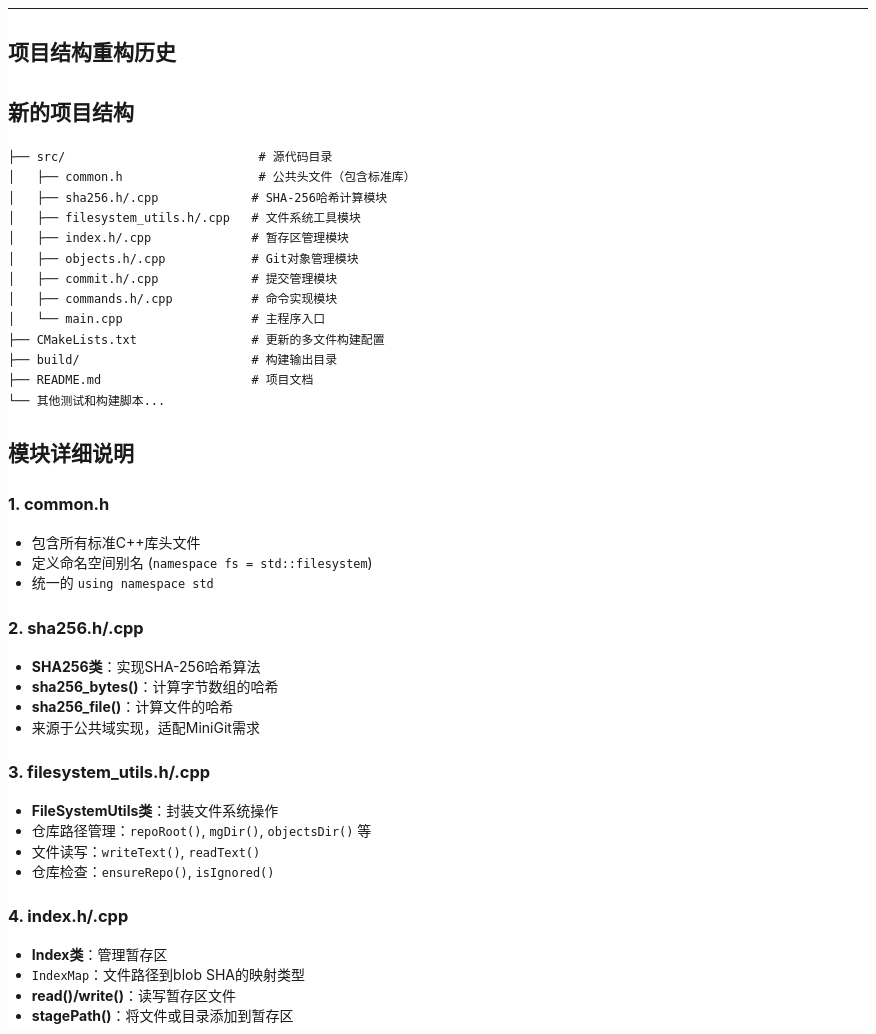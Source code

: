 ```cpp
```

---

## 项目结构重构历史


## 新的项目结构

```
├── src/                           # 源代码目录
│   ├── common.h                   # 公共头文件（包含标准库）
│   ├── sha256.h/.cpp             # SHA-256哈希计算模块
│   ├── filesystem_utils.h/.cpp   # 文件系统工具模块
│   ├── index.h/.cpp              # 暂存区管理模块
│   ├── objects.h/.cpp            # Git对象管理模块
│   ├── commit.h/.cpp             # 提交管理模块
│   ├── commands.h/.cpp           # 命令实现模块
│   └── main.cpp                  # 主程序入口
├── CMakeLists.txt                # 更新的多文件构建配置
├── build/                        # 构建输出目录
├── README.md                     # 项目文档
└── 其他测试和构建脚本...

```

## 模块详细说明

### 1. common.h
- 包含所有标准C++库头文件
- 定义命名空间别名 (`namespace fs = std::filesystem`)
- 统一的 `using namespace std`

### 2. sha256.h/.cpp
- **SHA256类**：实现SHA-256哈希算法
- **sha256_bytes()**：计算字节数组的哈希
- **sha256_file()**：计算文件的哈希
- 来源于公共域实现，适配MiniGit需求

### 3. filesystem_utils.h/.cpp
- **FileSystemUtils类**：封装文件系统操作
- 仓库路径管理：`repoRoot()`, `mgDir()`, `objectsDir()` 等
- 文件读写：`writeText()`, `readText()`
- 仓库检查：`ensureRepo()`, `isIgnored()`

### 4. index.h/.cpp
- **Index类**：管理暂存区
- `IndexMap`：文件路径到blob SHA的映射类型
- **read()/write()**：读写暂存区文件
- **stagePath()**：将文件或目录添加到暂存区
